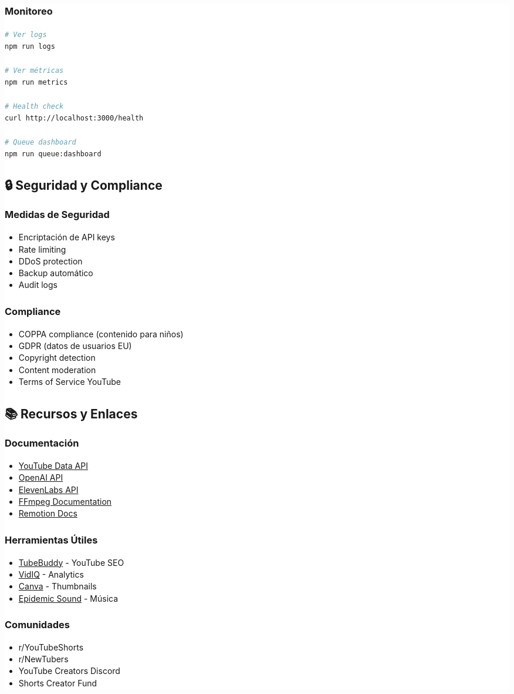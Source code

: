 ### Monitoreo
```bash
# Ver logs
npm run logs

# Ver métricas
npm run metrics

# Health check
curl http://localhost:3000/health

# Queue dashboard
npm run queue:dashboard
```

## 🔒 Seguridad y Compliance

### Medidas de Seguridad
- Encriptación de API keys
- Rate limiting
- DDoS protection
- Backup automático
- Audit logs

### Compliance
- COPPA compliance (contenido para niños)
- GDPR (datos de usuarios EU)
- Copyright detection
- Content moderation
- Terms of Service YouTube

## 📚 Recursos y Enlaces

### Documentación
- [YouTube Data API](https://developers.google.com/youtube/v3)
- [OpenAI API](https://platform.openai.com/docs)
- [ElevenLabs API](https://docs.elevenlabs.io)
- [FFmpeg Documentation](https://ffmpeg.org/documentation.html)
- [Remotion Docs](https://www.remotion.dev/docs/)

### Herramientas Útiles
- [TubeBuddy](https://www.tubebuddy.com/) - YouTube SEO
- [VidIQ](https://vidiq.com/) - Analytics
- [Canva](https://www.canva.com/) - Thumbnails
- [Epidemic Sound](https://www.epidemicsound.com/) - Música

### Comunidades
- r/YouTubeShorts
- r/NewTubers
- YouTube Creators Discord
- Shorts Creator Fund
